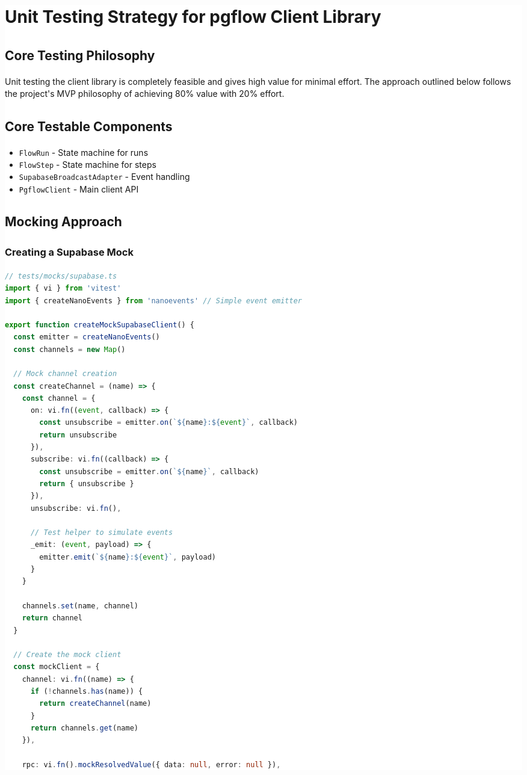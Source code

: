 # Unit Testing Strategy for pgflow Client Library

## Core Testing Philosophy

Unit testing the client library is completely feasible and gives high value for minimal effort. The approach outlined below follows the project's MVP philosophy of achieving 80% value with 20% effort.

## Core Testable Components

- `FlowRun` - State machine for runs
- `FlowStep` - State machine for steps
- `SupabaseBroadcastAdapter` - Event handling
- `PgflowClient` - Main client API

## Mocking Approach

### Creating a Supabase Mock

```typescript
// tests/mocks/supabase.ts
import { vi } from 'vitest'
import { createNanoEvents } from 'nanoevents' // Simple event emitter

export function createMockSupabaseClient() {
  const emitter = createNanoEvents()
  const channels = new Map()
  
  // Mock channel creation
  const createChannel = (name) => {
    const channel = {
      on: vi.fn((event, callback) => {
        const unsubscribe = emitter.on(`${name}:${event}`, callback)
        return unsubscribe
      }),
      subscribe: vi.fn((callback) => {
        const unsubscribe = emitter.on(`${name}`, callback)
        return { unsubscribe }
      }),
      unsubscribe: vi.fn(),
      
      // Test helper to simulate events
      _emit: (event, payload) => {
        emitter.emit(`${name}:${event}`, payload)
      }
    }
    
    channels.set(name, channel)
    return channel
  }
  
  // Create the mock client
  const mockClient = {
    channel: vi.fn((name) => {
      if (!channels.has(name)) {
        return createChannel(name)
      }
      return channels.get(name)
    }),
    
    rpc: vi.fn().mockResolvedValue({ data: null, error: null }),
```